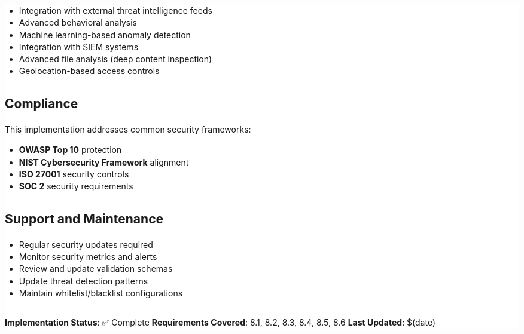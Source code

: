 - Integration with external threat intelligence feeds
- Advanced behavioral analysis
- Machine learning-based anomaly detection
- Integration with SIEM systems
- Advanced file analysis (deep content inspection)
- Geolocation-based access controls

## Compliance

This implementation addresses common security frameworks:
- **OWASP Top 10** protection
- **NIST Cybersecurity Framework** alignment
- **ISO 27001** security controls
- **SOC 2** security requirements

## Support and Maintenance

- Regular security updates required
- Monitor security metrics and alerts
- Review and update validation schemas
- Update threat detection patterns
- Maintain whitelist/blacklist configurations

---

**Implementation Status**: ✅ Complete
**Requirements Covered**: 8.1, 8.2, 8.3, 8.4, 8.5, 8.6
**Last Updated**: $(date)